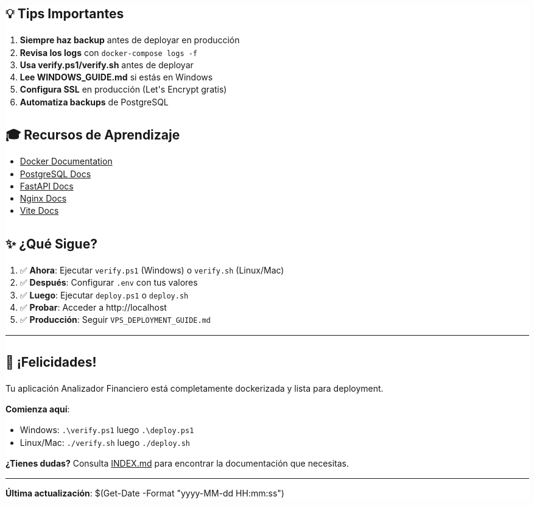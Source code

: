 ## 💡 Tips Importantes

1. **Siempre haz backup** antes de deployar en producción
2. **Revisa los logs** con `docker-compose logs -f`
3. **Usa verify.ps1/verify.sh** antes de deployar
4. **Lee WINDOWS_GUIDE.md** si estás en Windows
5. **Configura SSL** en producción (Let's Encrypt gratis)
6. **Automatiza backups** de PostgreSQL

## 🎓 Recursos de Aprendizaje

- [Docker Documentation](https://docs.docker.com/)
- [PostgreSQL Docs](https://www.postgresql.org/docs/)
- [FastAPI Docs](https://fastapi.tiangolo.com/)
- [Nginx Docs](https://nginx.org/en/docs/)
- [Vite Docs](https://vitejs.dev/)

## ✨ ¿Qué Sigue?

1. ✅ **Ahora**: Ejecutar `verify.ps1` (Windows) o `verify.sh` (Linux/Mac)
2. ✅ **Después**: Configurar `.env` con tus valores
3. ✅ **Luego**: Ejecutar `deploy.ps1` o `deploy.sh`
4. ✅ **Probar**: Acceder a http://localhost
5. ✅ **Producción**: Seguir `VPS_DEPLOYMENT_GUIDE.md`

---

## 🎉 ¡Felicidades!

Tu aplicación Analizador Financiero está completamente dockerizada y lista para deployment.

**Comienza aquí**: 
- Windows: `.\verify.ps1` luego `.\deploy.ps1`
- Linux/Mac: `./verify.sh` luego `./deploy.sh`

**¿Tienes dudas?** Consulta [INDEX.md](INDEX.md) para encontrar la documentación que necesitas.

---

**Última actualización**: $(Get-Date -Format "yyyy-MM-dd HH:mm:ss")

